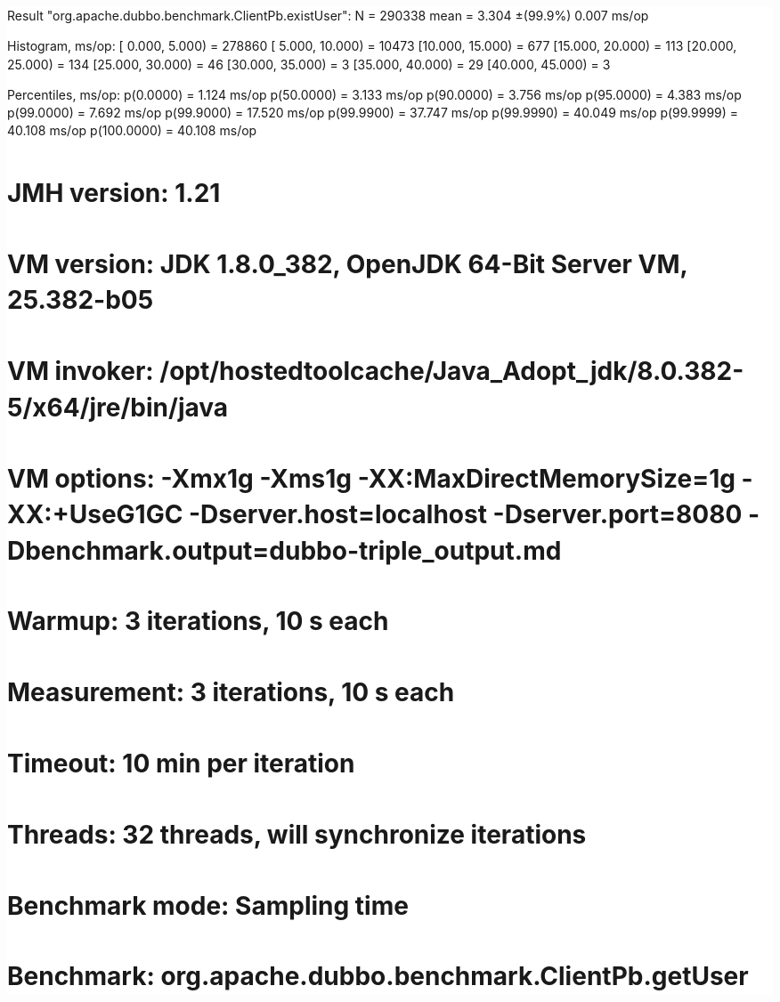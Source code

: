 

Result "org.apache.dubbo.benchmark.ClientPb.existUser":
  N = 290338
  mean =      3.304 ±(99.9%) 0.007 ms/op

  Histogram, ms/op:
    [ 0.000,  5.000) = 278860 
    [ 5.000, 10.000) = 10473 
    [10.000, 15.000) = 677 
    [15.000, 20.000) = 113 
    [20.000, 25.000) = 134 
    [25.000, 30.000) = 46 
    [30.000, 35.000) = 3 
    [35.000, 40.000) = 29 
    [40.000, 45.000) = 3 

  Percentiles, ms/op:
      p(0.0000) =      1.124 ms/op
     p(50.0000) =      3.133 ms/op
     p(90.0000) =      3.756 ms/op
     p(95.0000) =      4.383 ms/op
     p(99.0000) =      7.692 ms/op
     p(99.9000) =     17.520 ms/op
     p(99.9900) =     37.747 ms/op
     p(99.9990) =     40.049 ms/op
     p(99.9999) =     40.108 ms/op
    p(100.0000) =     40.108 ms/op


# JMH version: 1.21
# VM version: JDK 1.8.0_382, OpenJDK 64-Bit Server VM, 25.382-b05
# VM invoker: /opt/hostedtoolcache/Java_Adopt_jdk/8.0.382-5/x64/jre/bin/java
# VM options: -Xmx1g -Xms1g -XX:MaxDirectMemorySize=1g -XX:+UseG1GC -Dserver.host=localhost -Dserver.port=8080 -Dbenchmark.output=dubbo-triple_output.md
# Warmup: 3 iterations, 10 s each
# Measurement: 3 iterations, 10 s each
# Timeout: 10 min per iteration
# Threads: 32 threads, will synchronize iterations
# Benchmark mode: Sampling time
# Benchmark: org.apache.dubbo.benchmark.ClientPb.getUser
